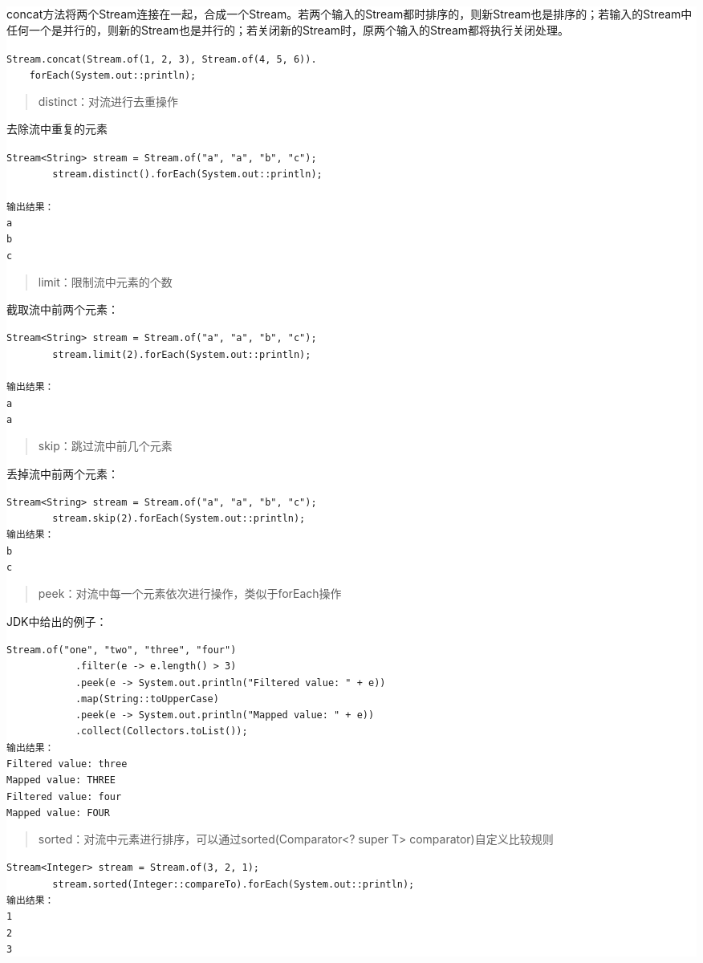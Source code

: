 concat方法将两个Stream连接在一起，合成一个Stream。若两个输入的Stream都时排序的，则新Stream也是排序的；若输入的Stream中任何一个是并行的，则新的Stream也是并行的；若关闭新的Stream时，原两个输入的Stream都将执行关闭处理。

	Stream.concat(Stream.of(1, 2, 3), Stream.of(4, 5, 6)).
		forEach(System.out::println);

> distinct：对流进行去重操作

去除流中重复的元素

	Stream<String> stream = Stream.of("a", "a", "b", "c");
	        stream.distinct().forEach(System.out::println);
	
	输出结果：
	a
	b
	c

> limit：限制流中元素的个数

截取流中前两个元素：

	Stream<String> stream = Stream.of("a", "a", "b", "c");
	        stream.limit(2).forEach(System.out::println);
	
	输出结果：
	a
	a


> skip：跳过流中前几个元素

丢掉流中前两个元素：

	Stream<String> stream = Stream.of("a", "a", "b", "c");
	        stream.skip(2).forEach(System.out::println);
	输出结果：
	b
	c

> peek：对流中每一个元素依次进行操作，类似于forEach操作

JDK中给出的例子：

	Stream.of("one", "two", "three", "four")
	            .filter(e -> e.length() > 3)
	            .peek(e -> System.out.println("Filtered value: " + e))
	            .map(String::toUpperCase)
	            .peek(e -> System.out.println("Mapped value: " + e))
	            .collect(Collectors.toList());
	输出结果：
	Filtered value: three
	Mapped value: THREE
	Filtered value: four
	Mapped value: FOUR

> sorted：对流中元素进行排序，可以通过sorted(Comparator<? super T> comparator)自定义比较规则

	Stream<Integer> stream = Stream.of(3, 2, 1);
	        stream.sorted(Integer::compareTo).forEach(System.out::println);
	输出结果：
	1
	2
	3
